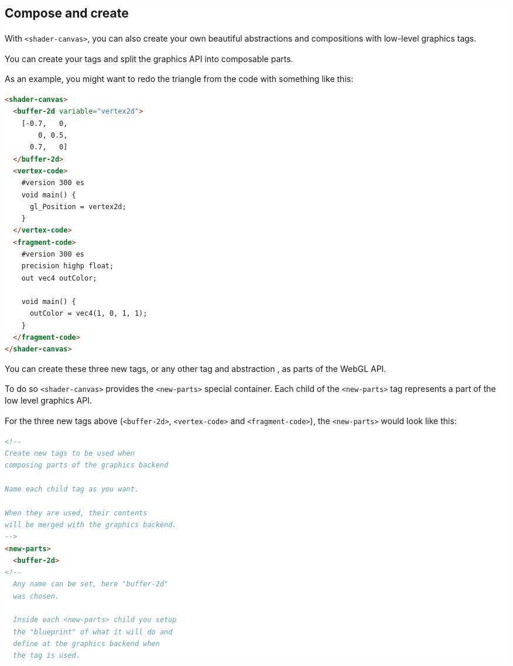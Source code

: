 ## Compose and create

With `<shader-canvas>`, you can also create your own beautiful
abstractions and compositions with low-level graphics tags.

You can create your tags and split the graphics API into
composable parts.

As an example, you might want to redo the triangle from the code 
with something like this:


```html
<shader-canvas>
  <buffer-2d variable="vertex2d">
    [-0.7,   0,
        0, 0.5,
      0.7,   0]
  </buffer-2d>
  <vertex-code>
    #version 300 es
    void main() {
      gl_Position = vertex2d;
    }
  </vertex-code>
  <fragment-code>
    #version 300 es
    precision highp float;
    out vec4 outColor;

    void main() {
      outColor = vec4(1, 0, 1, 1);
    }
  </fragment-code>
</shader-canvas>
```

You can create these three new tags, or any other tag and abstraction
, as parts of the WebGL API.

To do so `<shader-canvas>` provides the `<new-parts>` special container.
Each child of the `<new-parts>` tag represents a part of the low level
graphics API.

For the three new tags above (`<buffer-2d>`, `<vertex-code>` and `<fragment-code>`),
the `<new-parts>` would look like this:

```html
<!--
Create new tags to be used when
composing parts of the graphics backend

Name each child tag as you want.

When they are used, their contents
will be merged with the graphics backend.
-->
<new-parts>
  <buffer-2d>
<!--
  Any name can be set, here "buffer-2d"
  was chosen.

  Inside each <new-parts> child you setup
  the "blueprint" of what it will do and
  define at the graphics backend when
  the tag is used.
```